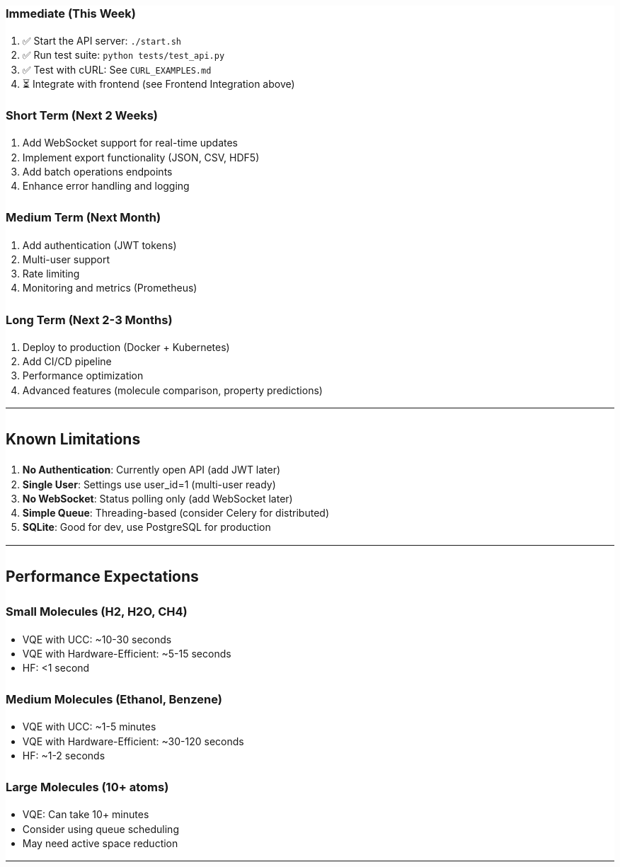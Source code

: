 ### Immediate (This Week)
1. ✅ Start the API server: `./start.sh`
2. ✅ Run test suite: `python tests/test_api.py`
3. ✅ Test with cURL: See `CURL_EXAMPLES.md`
4. ⏳ Integrate with frontend (see Frontend Integration above)

### Short Term (Next 2 Weeks)
1. Add WebSocket support for real-time updates
2. Implement export functionality (JSON, CSV, HDF5)
3. Add batch operations endpoints
4. Enhance error handling and logging

### Medium Term (Next Month)
1. Add authentication (JWT tokens)
2. Multi-user support
3. Rate limiting
4. Monitoring and metrics (Prometheus)

### Long Term (Next 2-3 Months)
1. Deploy to production (Docker + Kubernetes)
2. Add CI/CD pipeline
3. Performance optimization
4. Advanced features (molecule comparison, property predictions)

---

## Known Limitations

1. **No Authentication**: Currently open API (add JWT later)
2. **Single User**: Settings use user_id=1 (multi-user ready)
3. **No WebSocket**: Status polling only (add WebSocket later)
4. **Simple Queue**: Threading-based (consider Celery for distributed)
5. **SQLite**: Good for dev, use PostgreSQL for production

---

## Performance Expectations

### Small Molecules (H2, H2O, CH4)
- VQE with UCC: ~10-30 seconds
- VQE with Hardware-Efficient: ~5-15 seconds
- HF: <1 second

### Medium Molecules (Ethanol, Benzene)
- VQE with UCC: ~1-5 minutes
- VQE with Hardware-Efficient: ~30-120 seconds
- HF: ~1-2 seconds

### Large Molecules (10+ atoms)
- VQE: Can take 10+ minutes
- Consider using queue scheduling
- May need active space reduction

---